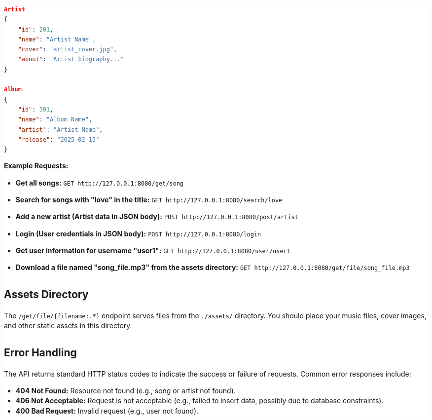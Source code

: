 ```json
Artist
{
    "id": 201,
    "name": "Artist Name",
    "cover": "artist_cover.jpg",
    "about": "Artist biography..."
}

Album
{
    "id": 301,
    "name": "Album Name",
    "artist": "Artist Name",
    "release": "2025-02-15"
}
```

**Example Requests:**

  * **Get all songs:**
    `GET http://127.0.0.1:8080/get/song`

  * **Search for songs with "love" in the title:**
    `GET http://127.0.0.1:8080/search/love`

  * **Add a new artist (Artist data in JSON body):**
    `POST http://127.0.0.1:8080/post/artist`

  * **Login (User credentials in JSON body):**
    `POST http://127.0.0.1:8080/login`

  * **Get user information for username "user1":**
    `GET http://127.0.0.1:8080/user/user1`

  * **Download a file named "song\_file.mp3" from the assets directory:**
    `GET http://127.0.0.1:8080/get/file/song_file.mp3`

## Assets Directory

The `/get/file/{filename:.*}` endpoint serves files from the `./assets/` directory. You should place your music files, cover images, and other static assets in this directory.

## Error Handling

The API returns standard HTTP status codes to indicate the success or failure of requests. Common error responses include:

  * **404 Not Found:**  Resource not found (e.g., song or artist not found).
  * **406 Not Acceptable:**  Request is not acceptable (e.g., failed to insert data, possibly due to database constraints).
  * **400 Bad Request:**  Invalid request (e.g., user not found).
